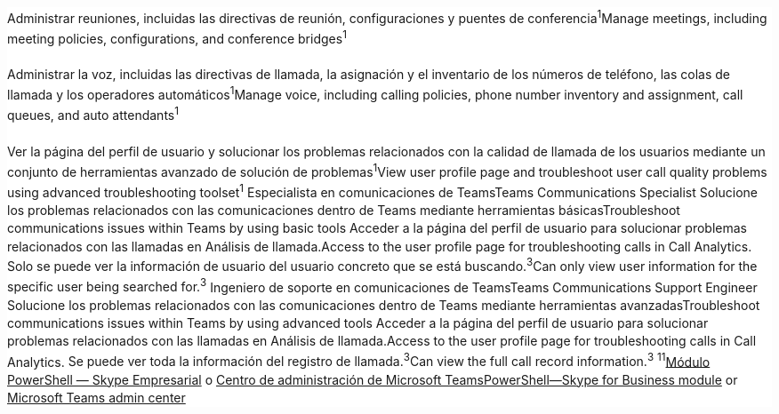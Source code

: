 <td valign="top"><span data-ttu-id="14827-158">Administrar reuniones, incluidas las directivas de reunión, configuraciones y puentes de conferencia<sup>1</sup></span><span class="sxs-lookup"><span data-stu-id="14827-158">Manage meetings, including meeting policies, configurations, and conference bridges<sup>1</sup></span></span><br><br><span data-ttu-id="14827-159">Administrar la voz, incluidas las directivas de llamada, la asignación y el inventario de los números de teléfono, las colas de llamada y los operadores automáticos<sup>1</sup></span><span class="sxs-lookup"><span data-stu-id="14827-159">Manage voice, including calling policies, phone number inventory and assignment, call queues, and auto attendants<sup>1</sup></span></span><br><br><span data-ttu-id="14827-160">Ver la página del perfil de usuario y solucionar los problemas relacionados con la calidad de llamada de los usuarios mediante un conjunto de herramientas avanzado de solución de problemas<sup>1</sup></span><span class="sxs-lookup"><span data-stu-id="14827-160">View user profile page and troubleshoot user call quality problems using advanced troubleshooting toolset<sup>1</sup></span></span></td>
</tr>
<tr>
<td valign="top" colspan="2"><span data-ttu-id="14827-161">Especialista en comunicaciones de Teams</span><span class="sxs-lookup"><span data-stu-id="14827-161">Teams Communications Specialist</span></span></td>
<td valign="top"><span data-ttu-id="14827-162">Solucione los problemas relacionados con las comunicaciones dentro de Teams mediante herramientas básicas</span><span class="sxs-lookup"><span data-stu-id="14827-162">Troubleshoot communications issues within Teams by using basic tools</span></span></td>
<td valign="top"><span data-ttu-id="14827-163">Acceder a la página del perfil de usuario para solucionar problemas relacionados con las llamadas en Análisis de llamada.</span><span class="sxs-lookup"><span data-stu-id="14827-163">Access to the user profile page for troubleshooting calls in Call Analytics.</span></span> <span data-ttu-id="14827-164">Solo se puede ver la información de usuario del usuario concreto que se está buscando.<sup>3</sup></span><span class="sxs-lookup"><span data-stu-id="14827-164">Can only view user information for the specific user being searched for.<sup>3</sup></span></span></td>
</tr>
<tr>
<td valign="top" colspan="2"><span data-ttu-id="14827-165">Ingeniero de soporte en comunicaciones de Teams</span><span class="sxs-lookup"><span data-stu-id="14827-165">Teams Communications Support Engineer</span></span></td>
<td valign="top"><span data-ttu-id="14827-166">Solucione los problemas relacionados con las comunicaciones dentro de Teams mediante herramientas avanzadas</span><span class="sxs-lookup"><span data-stu-id="14827-166">Troubleshoot communications issues within Teams by using advanced tools</span></span></td>
<td valign="top"><span data-ttu-id="14827-167">Acceder a la página del perfil de usuario para solucionar problemas relacionados con las llamadas en Análisis de llamada.</span><span class="sxs-lookup"><span data-stu-id="14827-167">Access to the user profile page for troubleshooting calls in Call Analytics.</span></span> <span data-ttu-id="14827-168">Se puede ver toda la información del registro de llamada.<sup>3</sup></span><span class="sxs-lookup"><span data-stu-id="14827-168">Can view the full call record information.<sup>3</sup></span></span></td>
</tr>
<tr>
</tbody>
<tfoot>
<tr><td align="right"><span data-ttu-id="14827-169"><sup>1</sup></span><span class="sxs-lookup"><span data-stu-id="14827-169"><sup>1</sup></span></span></td><td colspan="3"><span data-ttu-id="14827-170"><a href="/office365/enterprise/powershell/manage-skype-for-business-online-with-office-365-powershell
">Módulo PowerShell — Skype Empresarial</a> o <a href="/microsoftteams/manage-teams-skypeforbusiness-admin-center">Centro de administración de Microsoft Teams</a></span><span class="sxs-lookup"><span data-stu-id="14827-170"><a href="/office365/enterprise/powershell/manage-skype-for-business-online-with-office-365-powershell
">PowerShell—Skype for Business module</a> or <a href="/microsoftteams/manage-teams-skypeforbusiness-admin-center">Microsoft Teams admin center</a></span></span></td></tr>